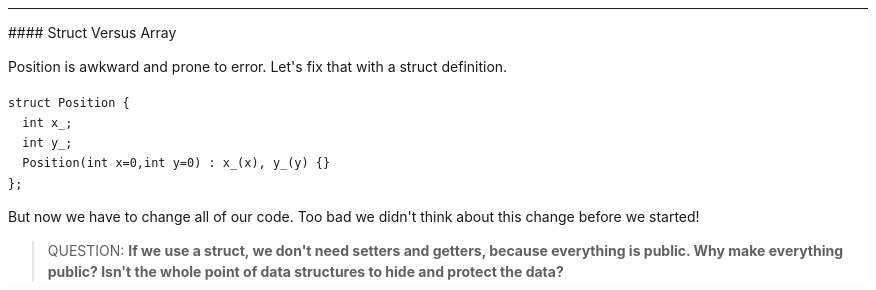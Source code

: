 <hr>
#### Struct Versus Array

Position is awkward and prone to error. Let's fix that with a struct definition.

```
struct Position {
  int x_;
  int y_;
  Position(int x=0,int y=0) : x_(x), y_(y) {}
};
```

But now we have to change all of our code. Too bad we didn't think about this change before we started!


> QUESTION: **If we use a struct, we don't need setters and getters, because everything is public. Why make everything public? Isn't the whole point of data structures to hide and protect the data?**
